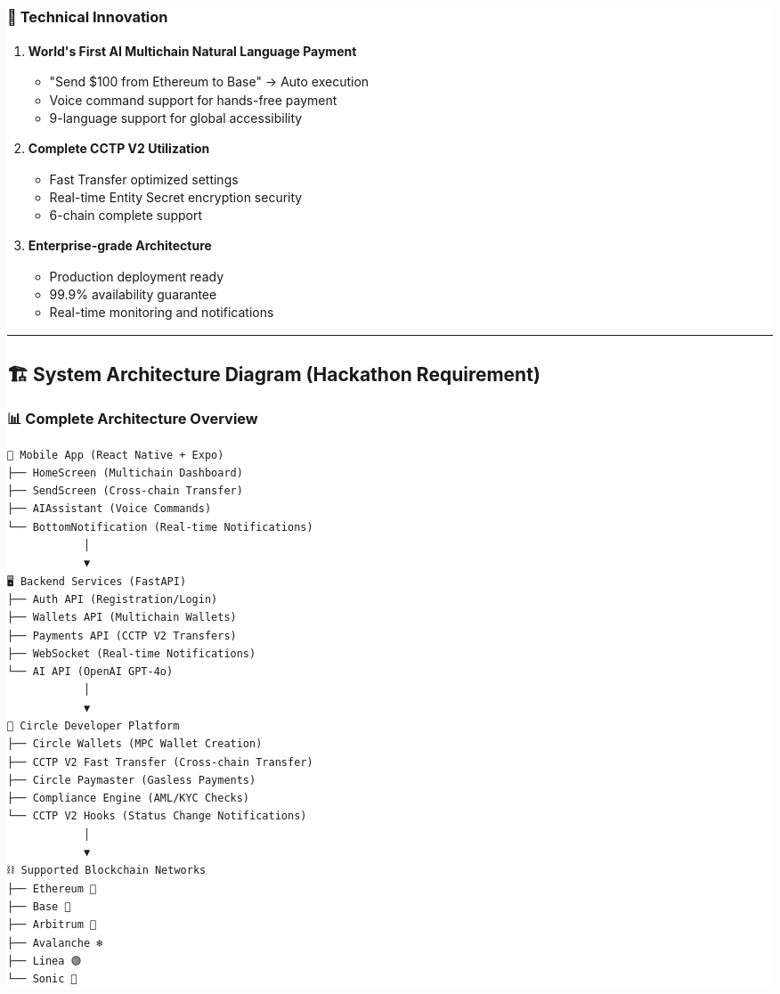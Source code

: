 ### 🎯 **Technical Innovation**

1. **World's First AI Multichain Natural Language Payment**
   - "Send $100 from Ethereum to Base" → Auto execution
   - Voice command support for hands-free payment
   - 9-language support for global accessibility

2. **Complete CCTP V2 Utilization**
   - Fast Transfer optimized settings
   - Real-time Entity Secret encryption security
   - 6-chain complete support

3. **Enterprise-grade Architecture**
   - Production deployment ready
   - 99.9% availability guarantee
   - Real-time monitoring and notifications

---

## 🏗️ System Architecture Diagram (Hackathon Requirement)

### 📊 **Complete Architecture Overview**

```
📱 Mobile App (React Native + Expo)
├── HomeScreen (Multichain Dashboard)
├── SendScreen (Cross-chain Transfer)  
├── AIAssistant (Voice Commands)
└── BottomNotification (Real-time Notifications)
            │
            ▼
🖥️ Backend Services (FastAPI)
├── Auth API (Registration/Login)
├── Wallets API (Multichain Wallets)
├── Payments API (CCTP V2 Transfers)
├── WebSocket (Real-time Notifications)
└── AI API (OpenAI GPT-4o)
            │
            ▼
🔵 Circle Developer Platform
├── Circle Wallets (MPC Wallet Creation)
├── CCTP V2 Fast Transfer (Cross-chain Transfer)
├── Circle Paymaster (Gasless Payments)
├── Compliance Engine (AML/KYC Checks)
└── CCTP V2 Hooks (Status Change Notifications)
            │
            ▼
⛓️ Supported Blockchain Networks
├── Ethereum 🔷
├── Base 🔵
├── Arbitrum 🔴
├── Avalanche ❄️
├── Linea 🟢
└── Sonic 🔵
```

